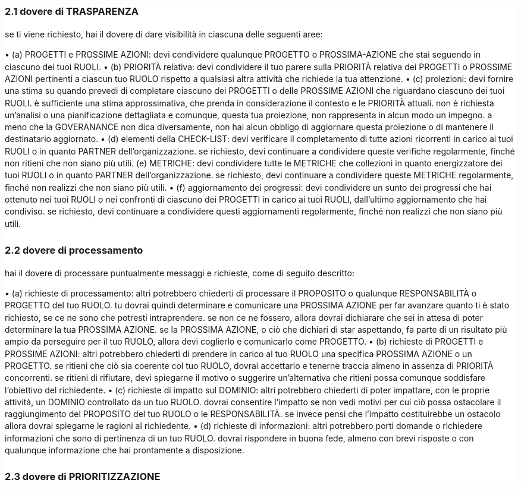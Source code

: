 ### 2.1	dovere di TRASPARENZA

se ti viene richiesto, hai il dovere di dare visibilità in ciascuna delle seguenti aree:

•	(a) PROGETTI e PROSSIME AZIONI: devi condividere qualunque PROGETTO o PROSSIMA-AZIONE che stai seguendo in ciascuno dei tuoi RUOLI.
•	(b) PRIORITÀ relativa: devi condividere il tuo parere sulla PRIORITÀ relativa dei PROGETTI o PROSSIME AZIONI pertinenti a ciascun tuo RUOLO rispetto a qualsiasi altra attività che richiede la tua attenzione.
•	(c) proiezioni: devi fornire una stima su quando prevedi di completare ciascuno dei PROGETTI o delle PROSSIME AZIONI che riguardano ciascuno dei tuoi RUOLI. è sufficiente una stima approssimativa, che prenda in considerazione il contesto e le PRIORITÀ attuali. non è richiesta un’analisi o una pianificazione dettagliata e comunque, questa tua proiezione, non rappresenta in alcun modo un impegno. a meno che la GOVERANANCE non dica diversamente, non hai alcun obbligo di aggiornare questa proiezione o di mantenere il destinatario aggiornato.
•	(d) elementi della CHECK-LIST: devi verificare il completamento di tutte azioni ricorrenti in carico ai tuoi RUOLI o in quanto PARTNER dell’organizzazione. se richiesto, devi continuare a condividere queste verifiche regolarmente, finché non ritieni che non siano più utili.
(e) METRICHE: devi condividere tutte le METRICHE che collezioni in quanto energizzatore dei tuoi RUOLI o in quanto PARTNER dell’organizzazione. se richiesto, devi continuare a condividere queste METRICHE regolarmente, finché non realizzi che non siano più utili.
•	(f) aggiornamento dei progressi: devi condividere un sunto dei progressi che hai ottenuto nei tuoi RUOLI o nei confronti di ciascuno dei PROGETTI in carico ai tuoi RUOLI, dall’ultimo aggiornamento che hai condiviso. se richiesto, devi continuare a condividere questi aggiornamenti regolarmente, finché non realizzi che non siano più utili.

### 2.2	dovere di processamento

hai il dovere di processare puntualmente messaggi e richieste, come di seguito descritto:

•	(a) richieste di processamento: altri potrebbero chiederti di processare il PROPOSITO o qualunque RESPONSABILITÀ o PROGETTO del tuo RUOLO. tu dovrai quindi determinare e comunicare una PROSSIMA AZIONE per far avanzare quanto ti è stato richiesto, se ce ne sono che potresti intraprendere. se non ce ne fossero, allora dovrai dichiarare che sei in attesa di poter determinare la tua PROSSIMA AZIONE. 
se la PROSSIMA AZIONE, o ciò che dichiari di star aspettando, fa parte di un risultato più ampio da perseguire per il tuo RUOLO, allora devi coglierlo e comunicarlo come PROGETTO.
•	(b) richieste di PROGETTI e PROSSIME AZIONI: altri potrebbero chiederti di prendere in carico al tuo RUOLO una specifica PROSSIMA AZIONE o un PROGETTO. se ritieni che ciò sia coerente col tuo RUOLO, dovrai accettarlo e tenerne traccia almeno in assenza di PRIORITÀ concorrenti. se ritieni di rifiutare, devi spiegarne il motivo o suggerire un’alternativa che ritieni possa comunque soddisfare l’obiettivo del richiedente.
•	(c) richieste di impatto sul DOMINIO: altri potrebbero chiederti di poter impattare, con le proprie attività, un DOMINIO controllato da un tuo RUOLO. dovrai consentire l’impatto se non vedi motivi per cui ciò possa ostacolare il raggiungimento del PROPOSITO del tuo RUOLO o le RESPONSABILITÀ. se invece pensi che l’impatto costituirebbe un ostacolo allora dovrai spiegarne le ragioni al richiedente.
•	(d) richieste di informazioni: altri potrebbero porti domande o richiedere informazioni che sono di pertinenza di un tuo RUOLO. dovrai rispondere in buona fede, almeno con brevi risposte o con qualunque informazione che hai prontamente a disposizione.

### 2.3	dovere di PRIORITIZZAZIONE
